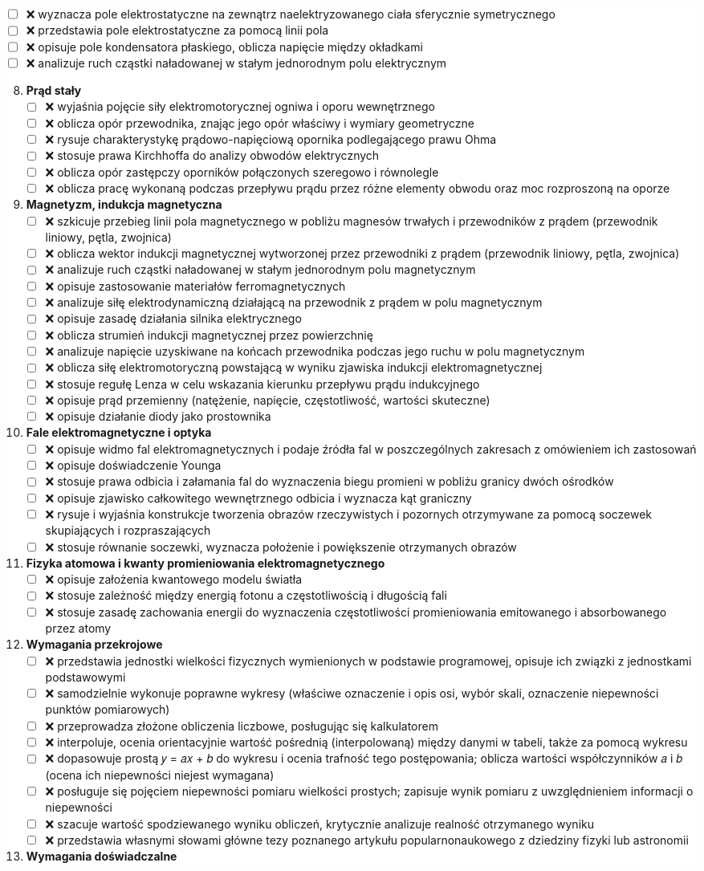    - [ ] ❌ wyznacza pole elektrostatyczne na zewnątrz naelektryzowanego ciała sferycznie symetrycznego
   - [ ] ❌ przedstawia pole elektrostatyczne za pomocą linii pola
   - [ ] ❌ opisuje pole kondensatora płaskiego, oblicza napięcie między okładkami
   - [ ] ❌ analizuje ruch cząstki naładowanej w stałym jednorodnym polu elektrycznym
8. **Prąd stały**
   - [ ] ❌ wyjaśnia pojęcie siły elektromotorycznej ogniwa i oporu wewnętrznego
   - [ ] ❌ oblicza opór przewodnika, znając jego opór właściwy i wymiary geometryczne
   - [ ] ❌ rysuje charakterystykę prądowo-napięciową opornika podlegającego prawu Ohma
   - [ ] ❌ stosuje prawa Kirchhoffa do analizy obwodów elektrycznych
   - [ ] ❌ oblicza opór zastępczy oporników połączonych szeregowo i równolegle
   - [ ] ❌ oblicza pracę wykonaną podczas przepływu prądu przez różne elementy obwodu oraz moc rozproszoną na oporze
9. **Magnetyzm, indukcja magnetyczna**
   - [ ] ❌ szkicuje przebieg linii pola magnetycznego w pobliżu magnesów trwałych i przewodników z prądem (przewodnik liniowy, pętla, zwojnica)
   - [ ] ❌ oblicza wektor indukcji magnetycznej wytworzonej przez przewodniki z prądem (przewodnik liniowy, pętla, zwojnica)
   - [ ] ❌ analizuje ruch cząstki naładowanej w stałym jednorodnym polu magnetycznym
   - [ ] ❌ opisuje zastosowanie materiałów ferromagnetycznych
   - [ ] ❌ analizuje siłę elektrodynamiczną działającą na przewodnik z prądem w polu magnetycznym
   - [ ] ❌ opisuje zasadę działania silnika elektrycznego
   - [ ] ❌ oblicza strumień indukcji magnetycznej przez powierzchnię
   - [ ] ❌ analizuje napięcie uzyskiwane na końcach przewodnika podczas jego ruchu w polu magnetycznym
   - [ ] ❌ oblicza siłę elektromotoryczną powstającą w wyniku zjawiska indukcji elektromagnetycznej
   - [ ] ❌ stosuje regułę Lenza w celu wskazania kierunku przepływu prądu indukcyjnego
   - [ ] ❌ opisuje prąd przemienny (natężenie, napięcie, częstotliwość, wartości skuteczne)
   - [ ] ❌ opisuje działanie diody jako prostownika
1. **Fale elektromagnetyczne i optyka**
   - [ ] ❌ opisuje widmo fal elektromagnetycznych i podaje źródła fal w poszczególnych zakresach z omówieniem ich zastosowań
   - [ ] ❌ opisuje doświadczenie Younga
   - [ ] ❌ stosuje prawa odbicia i załamania fal do wyznaczenia biegu promieni w pobliżu granicy dwóch ośrodków
   - [ ] ❌ opisuje zjawisko całkowitego wewnętrznego odbicia i wyznacza kąt graniczny
   - [ ] ❌ rysuje i wyjaśnia konstrukcje tworzenia obrazów rzeczywistych i pozornych otrzymywane za pomocą soczewek skupiających i rozpraszających
   - [ ] ❌ stosuje równanie soczewki, wyznacza położenie i powiększenie otrzymanych obrazów
2. **Fizyka atomowa i kwanty promieniowania elektromagnetycznego**
   - [ ] ❌ opisuje założenia kwantowego modelu światła
   - [ ] ❌ stosuje zależność między energią fotonu a częstotliwością i długością fali
   - [ ] ❌ stosuje zasadę zachowania energii do wyznaczenia częstotliwości promieniowania emitowanego i absorbowanego przez atomy
3. **Wymagania przekrojowe**
   - [ ] ❌ przedstawia jednostki wielkości fizycznych wymienionych w podstawie programowej, opisuje ich związki z jednostkami podstawowymi
   - [ ] ❌ samodzielnie wykonuje poprawne wykresy (właściwe oznaczenie i opis osi, wybór skali, oznaczenie niepewności punktów pomiarowych)
   - [ ] ❌ przeprowadza złożone obliczenia liczbowe, posługując się kalkulatorem
   - [ ] ❌ interpoluje, ocenia orientacyjnie wartość pośrednią (interpolowaną) między danymi w tabeli, także za pomocą wykresu
   - [ ] ❌ dopasowuje prostą 𝑦 = 𝑎𝑥 + 𝑏 do wykresu i ocenia trafność tego postępowania; oblicza wartości współczynników 𝑎 i 𝑏 (ocena ich niepewności niejest wymagana)
   - [ ] ❌ posługuje się pojęciem niepewności pomiaru wielkości prostych; zapisuje wynik pomiaru z uwzględnieniem informacji o niepewności
   - [ ] ❌ szacuje wartość spodziewanego wyniku obliczeń, krytycznie analizuje realność otrzymanego wyniku
   - [ ] ❌ przedstawia własnymi słowami główne tezy poznanego artykułu popularnonaukowego z dziedziny fizyki lub astronomii
4. **Wymagania doświadczalne**
   